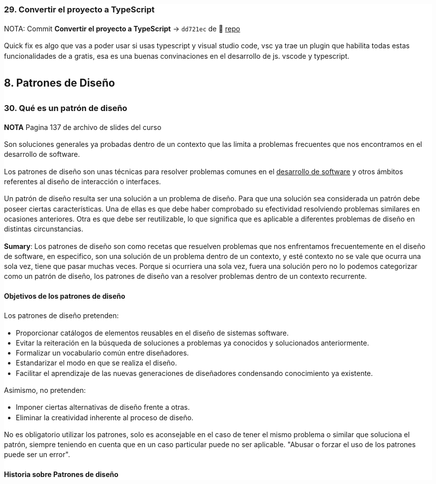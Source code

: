 ### 29. Convertir el proyecto a TypeScript
NOTA: Commit **Convertir el proyecto a TypeScript** -> `dd721ec` de :link: [repo](https://github.com/platzi/javascript-profesional/commits/master)

Quick fix es algo que vas a poder usar si usas typescript y visual studio code, vsc ya trae un plugin que habilita todas estas funcionalidades de a gratis, esa es una buenas convinaciones en el desarrollo de js. vscode y typescript.


## 8. Patrones de Diseño
### 30. Qué es un patrón de diseño
**NOTA** Pagina 137 de archivo de slides del curso

Son soluciones generales ya probadas dentro de un contexto que las limita a problemas frecuentes que nos encontramos en el desarrollo de software.

Los patrones de diseño son unas técnicas para resolver problemas comunes en el [desarrollo de software](https://es.wikipedia.org/wiki/Ingenier%C3%ADa_de_software) y otros ámbitos referentes al diseño de interacción o interfaces.

Un patrón de diseño resulta ser una solución a un problema de diseño. Para que una solución sea considerada un patrón debe poseer ciertas características. Una de ellas es que debe haber comprobado su efectividad resolviendo problemas similares en ocasiones anteriores. Otra es que debe ser reutilizable, lo que significa que es aplicable a diferentes problemas de diseño en distintas circunstancias.

**Sumary**:
Los patrones de diseño son como recetas que resuelven problemas que nos enfrentamos frecuentemente en el diseño de software, en especifico, son una solución de un problema dentro de un contexto, y esté contexto no se vale que ocurra una sola vez, tiene que pasar muchas veces. Porque si ocurriera una sola vez, fuera una solución pero no lo podemos categorizar como un patrón de diseño, los patrones de diseño van a resolver problemas dentro de un contexto recurrente.

#### Objetivos de los patrones de diseño

Los patrones de diseño pretenden:

- Proporcionar catálogos de elementos reusables en el diseño de sistemas software.
- Evitar la reiteración en la búsqueda de soluciones a problemas ya conocidos y solucionados anteriormente.
- Formalizar un vocabulario común entre diseñadores.
- Estandarizar el modo en que se realiza el diseño.
- Facilitar el aprendizaje de las nuevas generaciones de diseñadores condensando conocimiento ya existente.

Asimismo, no pretenden:

- Imponer ciertas alternativas de diseño frente a otras.
- Eliminar la creatividad inherente al proceso de diseño.

No es obligatorio utilizar los patrones, solo es aconsejable en el caso de tener el mismo problema o similar que soluciona el patrón, siempre teniendo en cuenta que en un caso particular puede no ser aplicable. "Abusar o forzar el uso de los patrones puede ser un error".

#### Historia sobre Patrones de diseño
